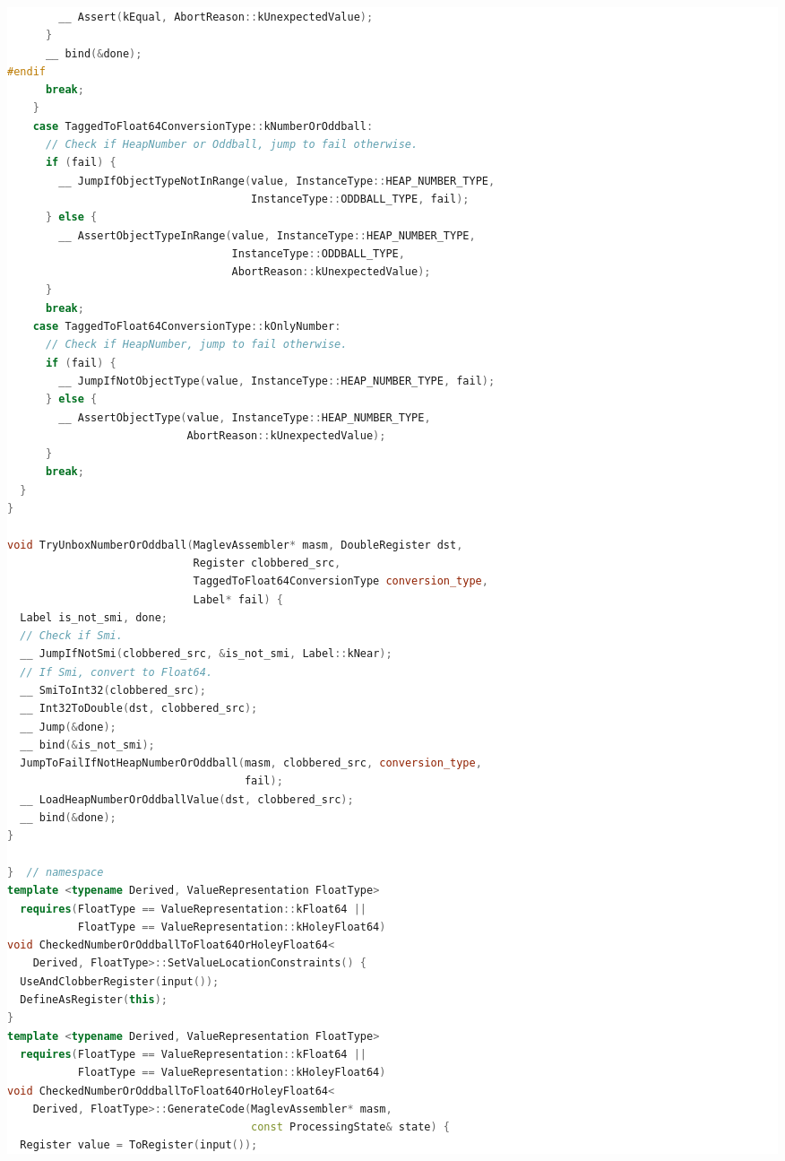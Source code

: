```cpp
        __ Assert(kEqual, AbortReason::kUnexpectedValue);
      }
      __ bind(&done);
#endif
      break;
    }
    case TaggedToFloat64ConversionType::kNumberOrOddball:
      // Check if HeapNumber or Oddball, jump to fail otherwise.
      if (fail) {
        __ JumpIfObjectTypeNotInRange(value, InstanceType::HEAP_NUMBER_TYPE,
                                      InstanceType::ODDBALL_TYPE, fail);
      } else {
        __ AssertObjectTypeInRange(value, InstanceType::HEAP_NUMBER_TYPE,
                                   InstanceType::ODDBALL_TYPE,
                                   AbortReason::kUnexpectedValue);
      }
      break;
    case TaggedToFloat64ConversionType::kOnlyNumber:
      // Check if HeapNumber, jump to fail otherwise.
      if (fail) {
        __ JumpIfNotObjectType(value, InstanceType::HEAP_NUMBER_TYPE, fail);
      } else {
        __ AssertObjectType(value, InstanceType::HEAP_NUMBER_TYPE,
                            AbortReason::kUnexpectedValue);
      }
      break;
  }
}

void TryUnboxNumberOrOddball(MaglevAssembler* masm, DoubleRegister dst,
                             Register clobbered_src,
                             TaggedToFloat64ConversionType conversion_type,
                             Label* fail) {
  Label is_not_smi, done;
  // Check if Smi.
  __ JumpIfNotSmi(clobbered_src, &is_not_smi, Label::kNear);
  // If Smi, convert to Float64.
  __ SmiToInt32(clobbered_src);
  __ Int32ToDouble(dst, clobbered_src);
  __ Jump(&done);
  __ bind(&is_not_smi);
  JumpToFailIfNotHeapNumberOrOddball(masm, clobbered_src, conversion_type,
                                     fail);
  __ LoadHeapNumberOrOddballValue(dst, clobbered_src);
  __ bind(&done);
}

}  // namespace
template <typename Derived, ValueRepresentation FloatType>
  requires(FloatType == ValueRepresentation::kFloat64 ||
           FloatType == ValueRepresentation::kHoleyFloat64)
void CheckedNumberOrOddballToFloat64OrHoleyFloat64<
    Derived, FloatType>::SetValueLocationConstraints() {
  UseAndClobberRegister(input());
  DefineAsRegister(this);
}
template <typename Derived, ValueRepresentation FloatType>
  requires(FloatType == ValueRepresentation::kFloat64 ||
           FloatType == ValueRepresentation::kHoleyFloat64)
void CheckedNumberOrOddballToFloat64OrHoleyFloat64<
    Derived, FloatType>::GenerateCode(MaglevAssembler* masm,
                                      const ProcessingState& state) {
  Register value = ToRegister(input());
```